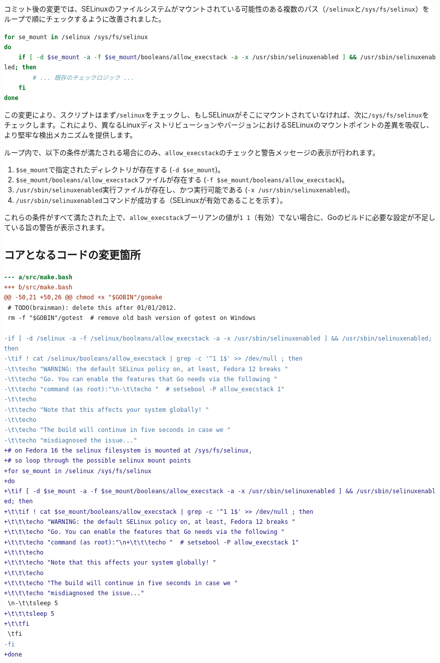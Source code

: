 コミット後の変更では、SELinuxのファイルシステムがマウントされている可能性のある複数のパス（`/selinux`と`/sys/fs/selinux`）をループで順にチェックするように改善されました。

```bash
for se_mount in /selinux /sys/fs/selinux
do
    if [ -d $se_mount -a -f $se_mount/booleans/allow_execstack -a -x /usr/sbin/selinuxenabled ] && /usr/sbin/selinuxenabled; then
        # ... 既存のチェックロジック ...
    fi
done
```

この変更により、スクリプトはまず`/selinux`をチェックし、もしSELinuxがそこにマウントされていなければ、次に`/sys/fs/selinux`をチェックします。これにより、異なるLinuxディストリビューションやバージョンにおけるSELinuxのマウントポイントの差異を吸収し、より堅牢な検出メカニズムを提供します。

ループ内で、以下の条件が満たされる場合にのみ、`allow_execstack`のチェックと警告メッセージの表示が行われます。

1.  `$se_mount`で指定されたディレクトリが存在する (`-d $se_mount`)。
2.  `$se_mount/booleans/allow_execstack`ファイルが存在する (`-f $se_mount/booleans/allow_execstack`)。
3.  `/usr/sbin/selinuxenabled`実行ファイルが存在し、かつ実行可能である (`-x /usr/sbin/selinuxenabled`)。
4.  `/usr/sbin/selinuxenabled`コマンドが成功する（SELinuxが有効であることを示す）。

これらの条件がすべて満たされた上で、`allow_execstack`ブーリアンの値が`1 1`（有効）でない場合に、Goのビルドに必要な設定が不足している旨の警告が表示されます。

## コアとなるコードの変更箇所

```diff
--- a/src/make.bash
+++ b/src/make.bash
@@ -50,21 +50,26 @@ chmod +x "$GOBIN"/gomake
 # TODO(brainman): delete this after 01/01/2012.
 rm -f "$GOBIN"/gotest	# remove old bash version of gotest on Windows
 
-if [ -d /selinux -a -f /selinux/booleans/allow_execstack -a -x /usr/sbin/selinuxenabled ] && /usr/sbin/selinuxenabled; then
-\tif ! cat /selinux/booleans/allow_execstack | grep -c '^1 1$' >> /dev/null ; then
-\t\techo "WARNING: the default SELinux policy on, at least, Fedora 12 breaks "
-\t\techo "Go. You can enable the features that Go needs via the following "
-\t\techo "command (as root):"\n-\t\techo "  # setsebool -P allow_execstack 1"
-\t\techo
-\t\techo "Note that this affects your system globally! "
-\t\techo
-\t\techo "The build will continue in five seconds in case we "
-\t\techo "misdiagnosed the issue..."
+# on Fedora 16 the selinux filesystem is mounted at /sys/fs/selinux,
+# so loop through the possible selinux mount points
+for se_mount in /selinux /sys/fs/selinux
+do
+\tif [ -d $se_mount -a -f $se_mount/booleans/allow_execstack -a -x /usr/sbin/selinuxenabled ] && /usr/sbin/selinuxenabled; then
+\t\tif ! cat $se_mount/booleans/allow_execstack | grep -c '^1 1$' >> /dev/null ; then
+\t\t\techo "WARNING: the default SELinux policy on, at least, Fedora 12 breaks "
+\t\t\techo "Go. You can enable the features that Go needs via the following "
+\t\t\techo "command (as root):"\n+\t\t\techo "  # setsebool -P allow_execstack 1"
+\t\t\techo
+\t\t\techo "Note that this affects your system globally! "
+\t\t\techo
+\t\t\techo "The build will continue in five seconds in case we "
+\t\t\techo "misdiagnosed the issue..."
 \n-\t\tsleep 5
+\t\t\tsleep 5
+\t\tfi
 \tfi
-fi
+done
```